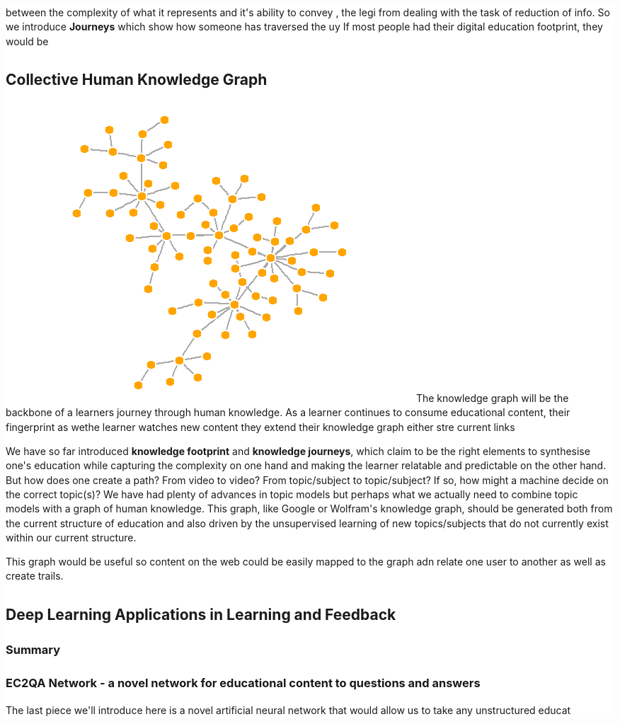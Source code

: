  between the complexity of what it represents and it's ability to convey , the legi from dealing with the task of reduction of info. So we introduce **Journeys** which show how someone has traversed the uy
If most people had their digital education footprint, they would be 

## Collective Human Knowledge Graph
![Image title](img/knowledge_graphy.png)
The knowledge graph will be the backbone of a learners journey through human knowledge. As a learner continues to consume educational content, their fingerprint as wethe learner watches new content they extend their knowledge graph either stre current links 


We have so far introduced **knowledge footprint** and **knowledge journeys**, which claim to be the right elements to synthesise one's education while capturing the complexity on one hand and making the learner relatable and predictable on the other hand. But how does one create a path? From video to video? From topic/subject to topic/subject? If so, how might a machine decide on the correct topic(s)? We have had plenty of advances in topic models but perhaps what we actually need to combine topic models with a graph of human knowledge. This graph, like Google or Wolfram's knowledge graph, should be generated both from the current structure of education and also driven by the unsupervised learning of new topics/subjects that do not currently exist within our current structure. 

This graph would be useful so content on the web could be easily mapped to the graph adn relate one user to another as well as create trails.

## Deep Learning Applications in Learning and Feedback
### Summary
### EC2QA Network - a novel network for educational content to questions and answers
The last piece we'll introduce here is a novel artificial neural network that would allow us to take any unstructured educat 
